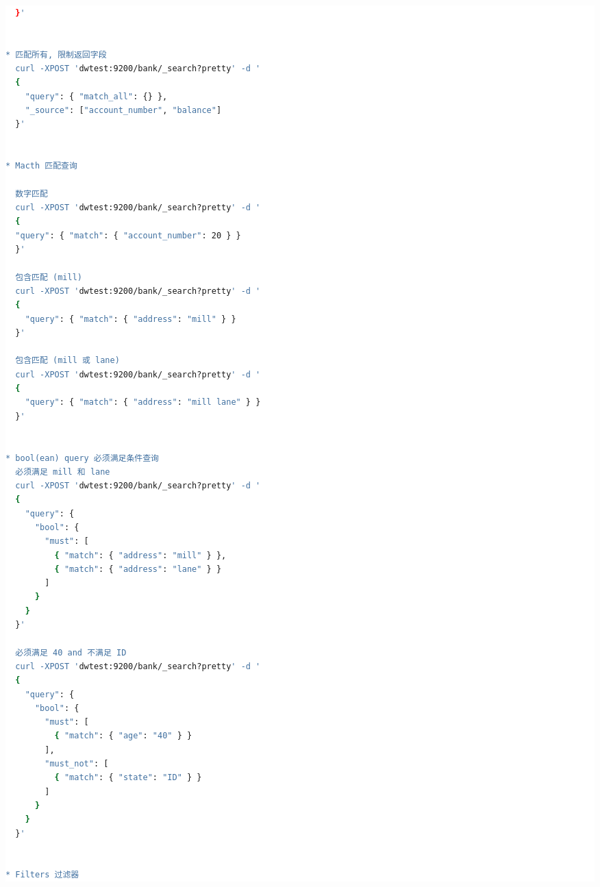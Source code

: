 ``` sh
  }'


* 匹配所有, 限制返回字段
  curl -XPOST 'dwtest:9200/bank/_search?pretty' -d '
  {
    "query": { "match_all": {} },
    "_source": ["account_number", "balance"]
  }'


* Macth 匹配查询

  数字匹配
  curl -XPOST 'dwtest:9200/bank/_search?pretty' -d '
  {
  "query": { "match": { "account_number": 20 } }
  }'

  包含匹配 (mill)
  curl -XPOST 'dwtest:9200/bank/_search?pretty' -d '
  {
    "query": { "match": { "address": "mill" } }
  }'

  包含匹配 (mill 或 lane)
  curl -XPOST 'dwtest:9200/bank/_search?pretty' -d '
  {
    "query": { "match": { "address": "mill lane" } }
  }'


* bool(ean) query 必须满足条件查询
  必须满足 mill 和 lane
  curl -XPOST 'dwtest:9200/bank/_search?pretty' -d '
  {
    "query": {
      "bool": {
        "must": [
          { "match": { "address": "mill" } },
          { "match": { "address": "lane" } }
        ]
      }
    }
  }'

  必须满足 40 and 不满足 ID
  curl -XPOST 'dwtest:9200/bank/_search?pretty' -d '
  {
    "query": {
      "bool": {
        "must": [
          { "match": { "age": "40" } }
        ],
        "must_not": [
          { "match": { "state": "ID" } }
        ]
      }
    }
  }'


* Filters 过滤器
```